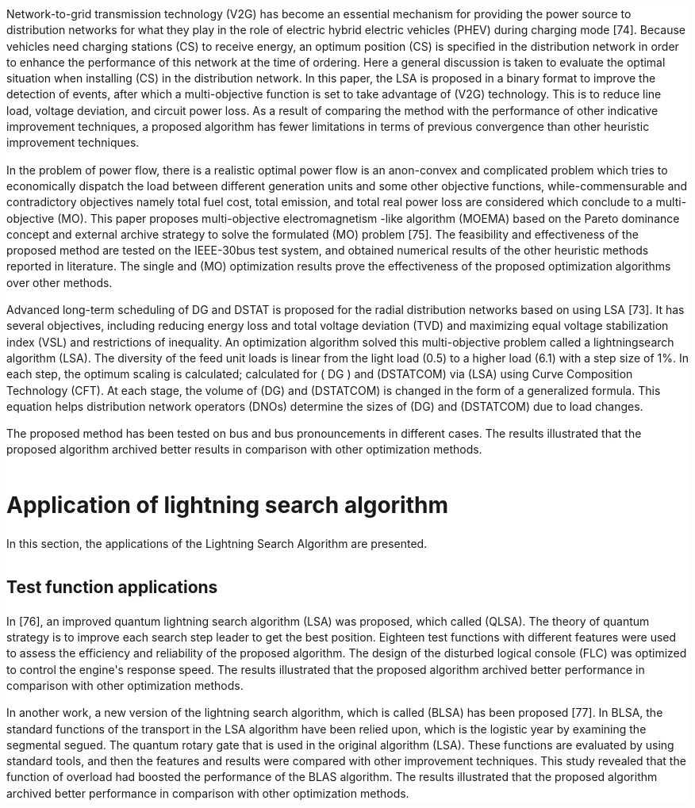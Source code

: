 Network-to-grid transmission technology (V2G) has become an essential mechanism for providing the power source to distribution networks for what they play in the role of electric hybrid electric vehicles (PHEV) during charging mode [74]. Because vehicles need charging stations (CS) to receive energy, an optimum position (CS) is specified in the distribution network in order to enhance the performance of this network at the time of ordering. Here a general discussion is taken to evaluate the optimal situation when installing (CS) in the distribution network. In this paper, the LSA is proposed in a binary format to improve the detection of events, after which a multi-objective function is set to take advantage of (V2G) technology. This is to reduce line load, voltage deviation, and circuit power loss. As a result of comparing the method with the performance of other indicative improvement techniques, a proposed algorithm has fewer limitations in terms of previous convergence than other heuristic improvement techniques.

In the problem of power flow, there is a realistic optimal power flow is an anon-convex and complicated problem which tries to economically dispatch the load between different generation units and some other objective functions, while-commensurable and contradictory objectives namely total fuel cost, total emission, and total real power loss are considered which conclude to a multi-objective (MO). This paper proposes multi-objective electromagnetism -like algorithm (MOEMA) based on the Pareto dominance concept and external archive strategy to solve the formulated (MO) problem [75]. The feasibility and effectiveness of the proposed method are tested on the IEEE-30bus test system, and obtained numerical results of the other heuristic methods reported in literature. The single and (MO) optimization results prove the effectiveness of the proposed optimization algorithms over other methods.

Advanced long-term scheduling of DG and DSTAT is proposed for the radial distribution networks based on using LSA [73]. It has several objectives, including reducing energy loss and total voltage deviation (TVD) and maximizing equal voltage stabilization index (VSL) and restrictions of inequality. An optimization algorithm solved this multi-objective problem called a lightningsearch algorithm (LSA). The diversity of the feed unit loads is linear from the light load (0.5) to a higher load (6.1) with a step size of 1%. In each step, the optimum scaling is calculated; calculated for ( DG ) and (DSTATCOM) via (LSA) using Curve Composition Technology (CFT). At each stage, the volume of (DG) and (DSTATCOM) is changed in the form of a generalized formula. This equation helps distribution network operators (DNOs) determine the sizes of (DG) and (DSTATCOM) due to load changes.

The proposed method has been tested on bus and bus pronouncements in different cases. The results illustrated that the proposed algorithm archived better results in comparison with other optimization methods.


# Application of lightning search algorithm

In this section, the applications of the Lightning Search Algorithm are presented.


## Test function applications

In [76], an improved quantum lightning search algorithm (LSA) was proposed, which called (QLSA). The theory of quantum strategy is to improve each search step leader to get the best position. Eighteen test functions with different features were used to assess the efficiency and reliability of the proposed algorithm. The design of the disturbed logical console (FLC) was optimized to control the engine's response speed. The results illustrated that the proposed algorithm archived better performance in comparison with other optimization methods.

In another work, a new version of the lightning search algorithm, which is called (BLSA) has been proposed [77]. In BLSA, the standard functions of the transport in the LSA algorithm have been relied upon, which is the logistic year by examining the segmental segued. The quantum rotary gate that is used in the original algorithm (LSA). These functions are evaluated by using standard tools, and then the features and results were compared with other improvement techniques. This study revealed that the function of overload had boosted the performance of the BLAS algorithm. The results illustrated that the proposed algorithm archived better performance in comparison with other optimization methods.
